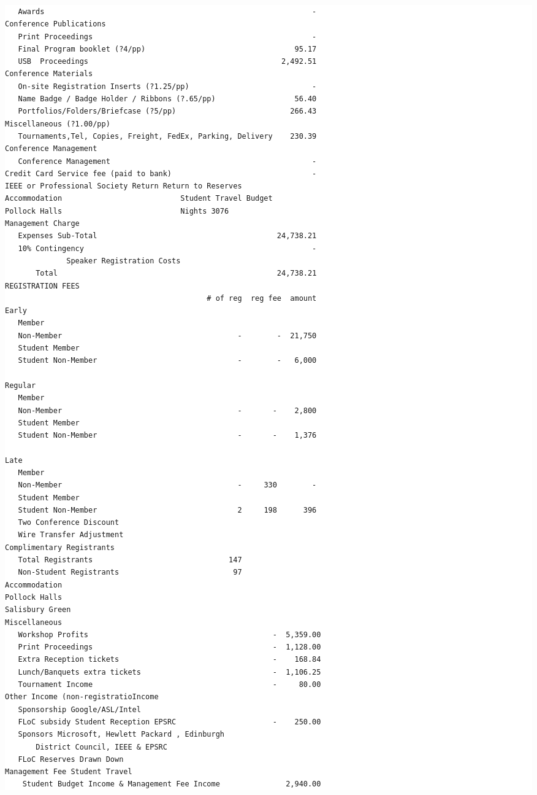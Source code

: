        Awards                                                             -
    Conference Publications      
       Print Proceedings                                                  -
       Final Program booklet (?4/pp)                                  95.17
       USB  Proceedings                                            2,492.51
    Conference Materials
       On-site Registration Inserts (?1.25/pp)                            -
       Name Badge / Badge Holder / Ribbons (?.65/pp)                  56.40
       Portfolios/Folders/Briefcase (?5/pp)                          266.43
    Miscellaneous (?1.00/pp)
       Tournaments,Tel, Copies, Freight, FedEx, Parking, Delivery    230.39
    Conference Management
       Conference Management                                              -
    Credit Card Service fee (paid to bank)                                -
    IEEE or Professional Society Return Return to Reserves
    Accommodation                           Student Travel Budget
    Pollock Halls                           Nights 3076
    Management Charge
       Expenses Sub-Total                                         24,738.21
       10% Contingency                                                    -
                  Speaker Registration Costs
           Total                                                  24,738.21
    REGISTRATION FEES
                                                  # of reg  reg fee  amount
    Early
       Member
       Non-Member                                        -        -  21,750
       Student Member
       Student Non-Member                                -        -   6,000

    Regular
       Member
       Non-Member                                        -       -    2,800
       Student Member
       Student Non-Member                                -       -    1,376

    Late
       Member
       Non-Member                                        -     330        -
       Student Member
       Student Non-Member                                2     198      396
       Two Conference Discount
       Wire Transfer Adjustment
    Complimentary Registrants
       Total Registrants                               147
       Non-Student Registrants                          97
    Accommodation
    Pollock Halls
    Salisbury Green
    Miscellaneous                
       Workshop Profits                                          -  5,359.00
       Print Proceedings                                         -  1,128.00
       Extra Reception tickets                                   -    168.84
       Lunch/Banquets extra tickets                              -  1,106.25
       Tournament Income                                         -     80.00
    Other Income (non-registratioIncome
       Sponsorship Google/ASL/Intel
       FLoC subsidy Student Reception EPSRC                      -    250.00
       Sponsors Microsoft, Hewlett Packard , Edinburgh
           District Council, IEEE & EPSRC
       FLoC Reserves Drawn Down
    Management Fee Student Travel           
        Student Budget Income & Management Fee Income               2,940.00